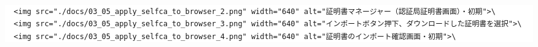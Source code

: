       <img src="./docs/03_05_apply_selfca_to_browser_2.png" width="640" alt="証明書マネージャー（認証局証明書画面）・初期">\
      <img src="./docs/03_05_apply_selfca_to_browser_3.png" width="640" alt="インポートボタン押下、ダウンロードした証明書を選択">\
      <img src="./docs/03_05_apply_selfca_to_browser_4.png" width="640" alt="証明書のインポート確認画面・初期">\